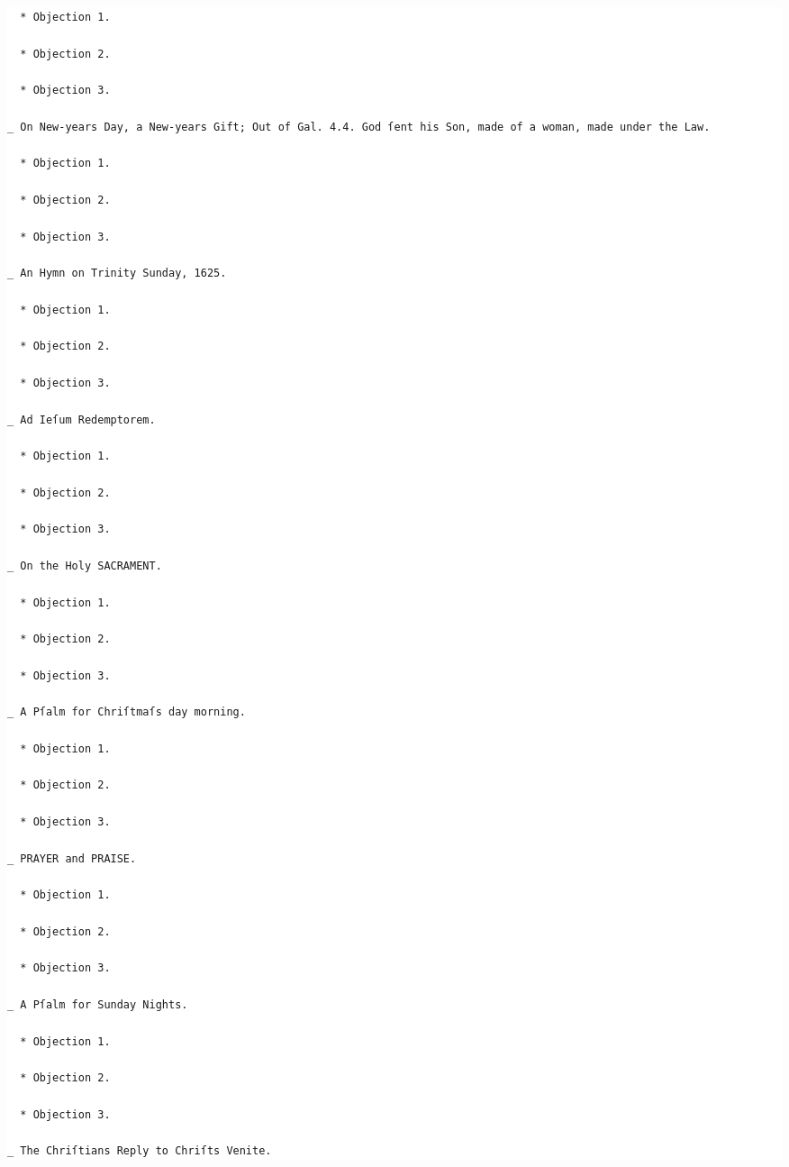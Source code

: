       * Objection 1.

      * Objection 2.

      * Objection 3.

    _ On New-years Day, a New-years Gift; Out of Gal. 4.4. God ſent his Son, made of a woman, made under the Law.

      * Objection 1.

      * Objection 2.

      * Objection 3.

    _ An Hymn on Trinity Sunday, 1625.

      * Objection 1.

      * Objection 2.

      * Objection 3.

    _ Ad Ieſum Redemptorem.

      * Objection 1.

      * Objection 2.

      * Objection 3.

    _ On the Holy SACRAMENT.

      * Objection 1.

      * Objection 2.

      * Objection 3.

    _ A Pſalm for Chriſtmaſs day morning.

      * Objection 1.

      * Objection 2.

      * Objection 3.

    _ PRAYER and PRAISE.

      * Objection 1.

      * Objection 2.

      * Objection 3.

    _ A Pſalm for Sunday Nights.

      * Objection 1.

      * Objection 2.

      * Objection 3.

    _ The Chriſtians Reply to Chriſts Venite.
